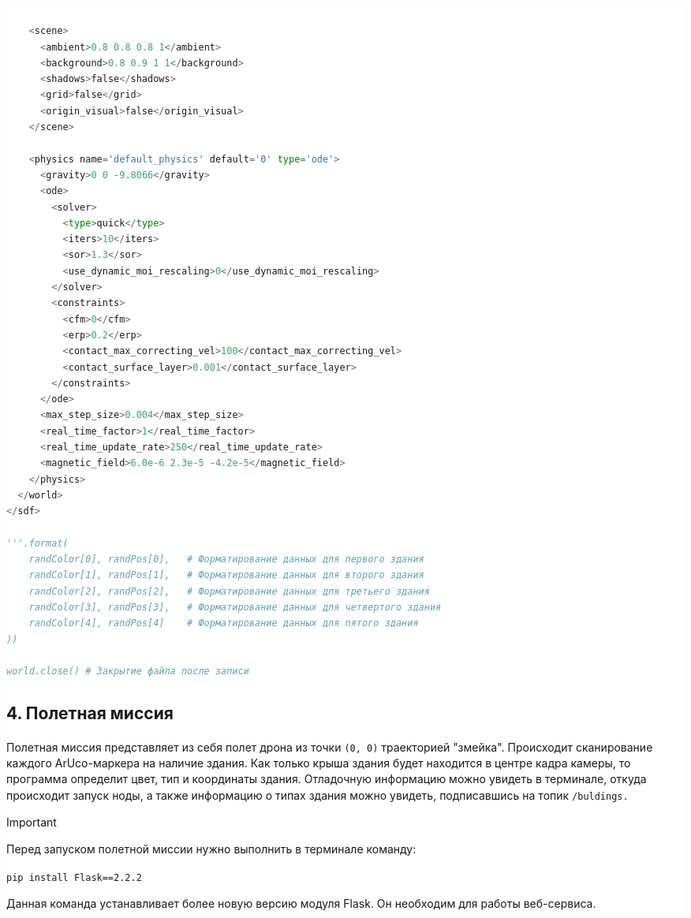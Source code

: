 ``` python

    <scene>
      <ambient>0.8 0.8 0.8 1</ambient>
      <background>0.8 0.9 1 1</background>
      <shadows>false</shadows>
      <grid>false</grid>
      <origin_visual>false</origin_visual>
    </scene>
  
    <physics name='default_physics' default='0' type='ode'>
      <gravity>0 0 -9.8066</gravity>
      <ode>
        <solver>
          <type>quick</type>
          <iters>10</iters>
          <sor>1.3</sor>
          <use_dynamic_moi_rescaling>0</use_dynamic_moi_rescaling>
        </solver>
        <constraints>
          <cfm>0</cfm>
          <erp>0.2</erp>
          <contact_max_correcting_vel>100</contact_max_correcting_vel>
          <contact_surface_layer>0.001</contact_surface_layer>
        </constraints>
      </ode>
      <max_step_size>0.004</max_step_size>
      <real_time_factor>1</real_time_factor>
      <real_time_update_rate>250</real_time_update_rate>
      <magnetic_field>6.0e-6 2.3e-5 -4.2e-5</magnetic_field>
    </physics>
  </world>
</sdf>

'''.format(
    randColor[0], randPos[0],   # Форматирование данных для первого здания
    randColor[1], randPos[1],   # Форматирование данных для второго здания
    randColor[2], randPos[2],   # Форматирование данных для третьего здания
    randColor[3], randPos[3],   # Форматирование данных для четвертого здания
    randColor[4], randPos[4]    # Форматирование данных для пятого здания
))

world.close() # Закрытие файла после записи
```

## 4. Полетная миссия 

Полетная миссия представляет из себя полет дрона из точки `(0, 0)` траекторией "змейка". Происходит сканирование каждого ArUco-маркера на наличие здания. Как только крыша здания будет находится в центре кадра камеры, то программа определит цвет, тип и координаты здания.  Отладочную информацию можно увидеть в терминале, откуда происходит запуск ноды, а также информацию о типах здания можно увидеть, подписавшись на топик `/buldings.
`
> [!IMPORTANT]
> Перед запуском полетной миссии нужно выполнить в терминале команду: 
> ``` bash
>pip install Flask==2.2.2
>```
>Данная команда устанавливает более новую версию модуля Flask. Он необходим для работы веб-сервиса. 
